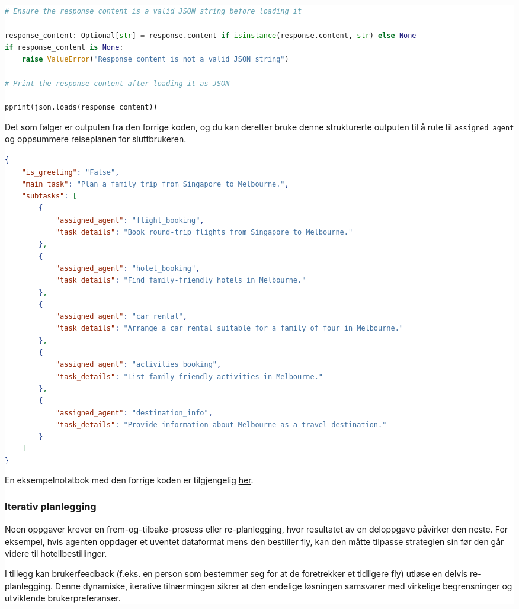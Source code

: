```python
# Ensure the response content is a valid JSON string before loading it

response_content: Optional[str] = response.content if isinstance(response.content, str) else None
if response_content is None:
    raise ValueError("Response content is not a valid JSON string")

# Print the response content after loading it as JSON

pprint(json.loads(response_content))
```

Det som følger er outputen fra den forrige koden, og du kan deretter bruke denne strukturerte outputen til å rute til `assigned_agent` og oppsummere reiseplanen for sluttbrukeren.

```json
{
    "is_greeting": "False",
    "main_task": "Plan a family trip from Singapore to Melbourne.",
    "subtasks": [
        {
            "assigned_agent": "flight_booking",
            "task_details": "Book round-trip flights from Singapore to Melbourne."
        },
        {
            "assigned_agent": "hotel_booking",
            "task_details": "Find family-friendly hotels in Melbourne."
        },
        {
            "assigned_agent": "car_rental",
            "task_details": "Arrange a car rental suitable for a family of four in Melbourne."
        },
        {
            "assigned_agent": "activities_booking",
            "task_details": "List family-friendly activities in Melbourne."
        },
        {
            "assigned_agent": "destination_info",
            "task_details": "Provide information about Melbourne as a travel destination."
        }
    ]
}
```

En eksempelnotatbok med den forrige koden er tilgjengelig [her](07-autogen.ipynb).

### Iterativ planlegging

Noen oppgaver krever en frem-og-tilbake-prosess eller re-planlegging, hvor resultatet av en deloppgave påvirker den neste. For eksempel, hvis agenten oppdager et uventet dataformat mens den bestiller fly, kan den måtte tilpasse strategien sin før den går videre til hotellbestillinger.

I tillegg kan brukerfeedback (f.eks. en person som bestemmer seg for at de foretrekker et tidligere fly) utløse en delvis re-planlegging. Denne dynamiske, iterative tilnærmingen sikrer at den endelige løsningen samsvarer med virkelige begrensninger og utviklende brukerpreferanser.
